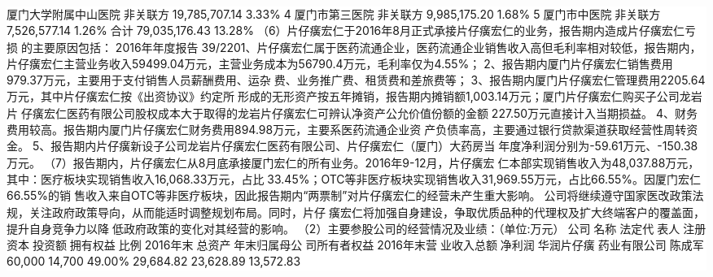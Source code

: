 厦门大学附属中山医院
非关联方
19,785,707.14
3.33%
4
厦门市第三医院
非关联方
9,985,175.20
1.68%
5
厦门市中医院
非关联方
7,526,577.14
1.26%
合计
79,035,176.43
13.28%
（6）片仔癀宏仁于2016年8月正式承接片仔癀宏仁的业务，报告期内造成片仔癀宏仁亏损
的主要原因包括：
2016年年度报告
39/2201、片仔癀宏仁属于医药流通企业，医药流通企业销售收入高但毛利率相对较低，报告期内，
片仔癀宏仁主营业务收入59499.04万元，主营业务成本为56790.4万元，毛利率仅为4.55%；
2、报告期内厦门片仔癀宏仁销售费用979.37万元，主要用于支付销售人员薪酬费用、运杂
费、业务推广费、租赁费和差旅费等；
3、报告期内厦门片仔癀宏仁管理费用2205.64万元，其中片仔癀宏仁按《出资协议》约定所
形成的无形资产按五年摊销，报告期内摊销额1,003.14万元；厦门片仔癀宏仁购买子公司龙岩片
仔癀宏仁医药有限公司股权成本大于取得的龙岩片仔癀宏仁可辨认净资产公允价值份额的金额
227.50万元直接计入当期损益。
4、财务费用较高。报告期内厦门片仔癀宏仁财务费用894.98万元，主要系医药流通企业资
产负债率高，主要通过银行贷款渠道获取经营性周转资金。
5、报告期内片仔癀新设子公司龙岩片仔癀宏仁医药有限公司、片仔癀宏仁（厦门）大药房当
年度净利润分别为-59.61万元、-150.38万元。
（7）报告期内，片仔癀宏仁从8月底承接厦门宏仁的所有业务。2016年9-12月，片仔癀宏
仁本部实现销售收入为48,037.88万元，其中：医疗板块实现销售收入16,068.33万元，占比
33.45%；OTC等非医疗板块实现销售收入31,969.55万元，占比66.55%。因厦门宏仁66.55%的销
售收入来自OTC等非医疗板块，因此报告期内“两票制”对片仔癀宏仁的经营未产生重大影响。
公司将继续遵守国家医改政策法规，关注政府政策导向，从而能适时调整规划布局。同时，片仔
癀宏仁将加强自身建设，争取优质品种的代理权及扩大终端客户的覆盖面，提升自身竞争力以降
低政府政策的变化对其经营的影响。
（2）主要参股公司的经营情况及业绩：（单位:万元）
公司
名称
法定代
表人
注册资本
投资额
拥有权益
比例
2016年末
总资产
年末归属母公
司所有者权益
2016年末营
业收入总额
净利润
华润片仔癀
药业有限公司
陈成军
60,000
14,700
49.00%
29,684.82
23,628.89
13,572.83